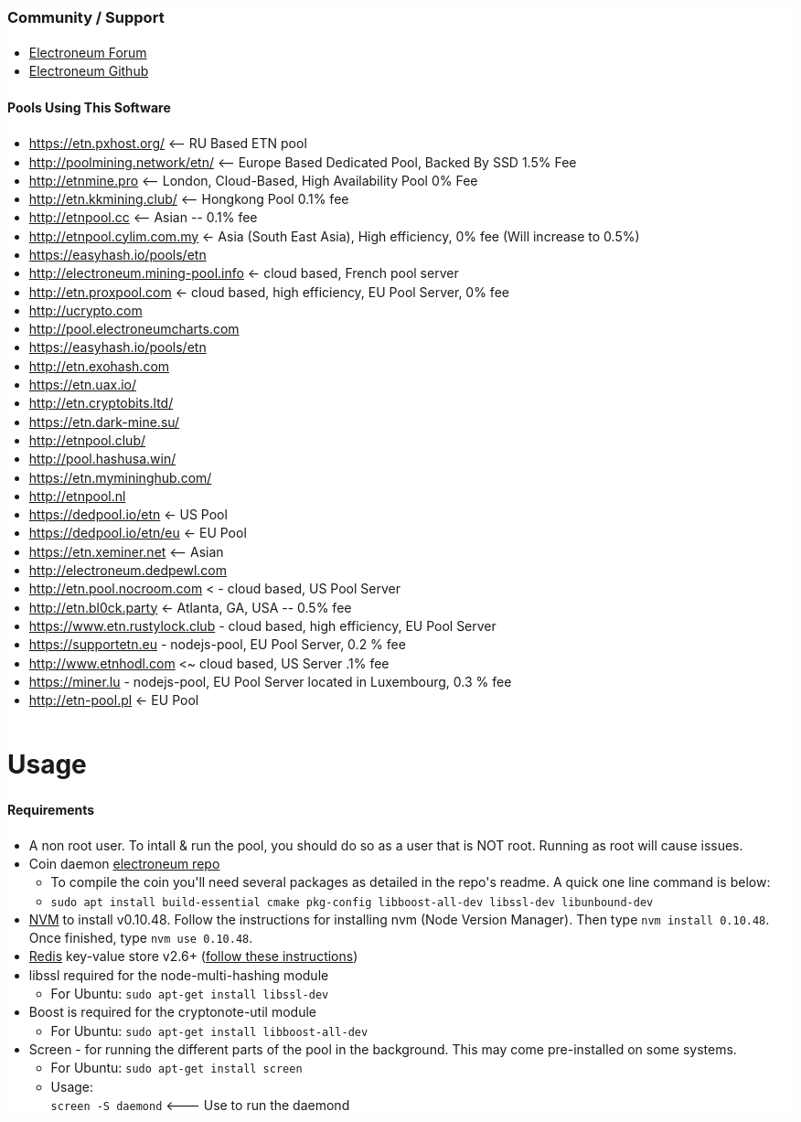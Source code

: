
### Community / Support

* [Electroneum Forum](https://electroneumtalk.proboards.com/)
* [Electroneum Github](https://github.com/electroneum)


#### Pools Using This Software
* https://etn.pxhost.org/ <-- RU Based ETN pool
* http://poolmining.network/etn/ <-- Europe Based Dedicated Pool, Backed By SSD 1.5% Fee
* http://etnmine.pro <-- London, Cloud-Based, High Availability Pool 0% Fee
* http://etn.kkmining.club/ <-- Hongkong Pool 0.1% fee
* http://etnpool.cc  <-- Asian -- 0.1% fee
* http://etnpool.cylim.com.my <- Asia (South East Asia), High efficiency, 0% fee (Will increase to 0.5%)
* https://easyhash.io/pools/etn
* http://electroneum.mining-pool.info <- cloud based, French pool server
* http://etn.proxpool.com <- cloud based, high efficiency, EU Pool Server, 0% fee
* http://ucrypto.com
* http://pool.electroneumcharts.com
* https://easyhash.io/pools/etn
* http://etn.exohash.com
* https://etn.uax.io/
* http://etn.cryptobits.ltd/
* https://etn.dark-mine.su/
* http://etnpool.club/
* http://pool.hashusa.win/
* https://etn.mymininghub.com/
* http://etnpool.nl
* https://dedpool.io/etn <- US Pool
* https://dedpool.io/etn/eu <- EU Pool
* https://etn.xeminer.net <-- Asian
* http://electroneum.dedpewl.com
* http://etn.pool.nocroom.com < - cloud based, US Pool Server
* http://etn.bl0ck.party <- Atlanta, GA, USA -- 0.5% fee
* https://www.etn.rustylock.club - cloud based, high efficiency, EU Pool Server
* https://supportetn.eu - nodejs-pool, EU Pool Server, 0.2 % fee
* http://www.etnhodl.com  <~ cloud based, US Server .1% fee
* https://miner.lu - nodejs-pool, EU Pool Server located in Luxembourg, 0.3 % fee
* http://etn-pool.pl <- EU Pool

Usage
===
#### Requirements
* A non root user. To intall & run the pool, you should do so as a user that is NOT root. Running as root will cause issues.
* Coin daemon [electroneum repo](https://www.github.com/electroneum/electroneum)
  * To compile the coin you'll need several packages as detailed in the repo's readme. A quick one line command is below:
  * `sudo apt install build-essential cmake pkg-config libboost-all-dev libssl-dev libunbound-dev`
* [NVM](https://github.com/creationix/nvm) to install v0.10.48. Follow the instructions for installing nvm (Node Version Manager). Then type `nvm install 0.10.48`. Once finished, type `nvm use 0.10.48`.
* [Redis](http://redis.io/) key-value store v2.6+ ([follow these instructions](http://redis.io/topics/quickstart))
* libssl required for the node-multi-hashing module
  * For Ubuntu: `sudo apt-get install libssl-dev`
* Boost is required for the cryptonote-util module
  * For Ubuntu: `sudo apt-get install libboost-all-dev`
* Screen - for running the different parts of the pool in the background. This may come pre-installed on some systems.
  * For Ubuntu: `sudo apt-get install screen`
  * Usage:  
    `screen -S daemond` <--- Use to run the daemond  